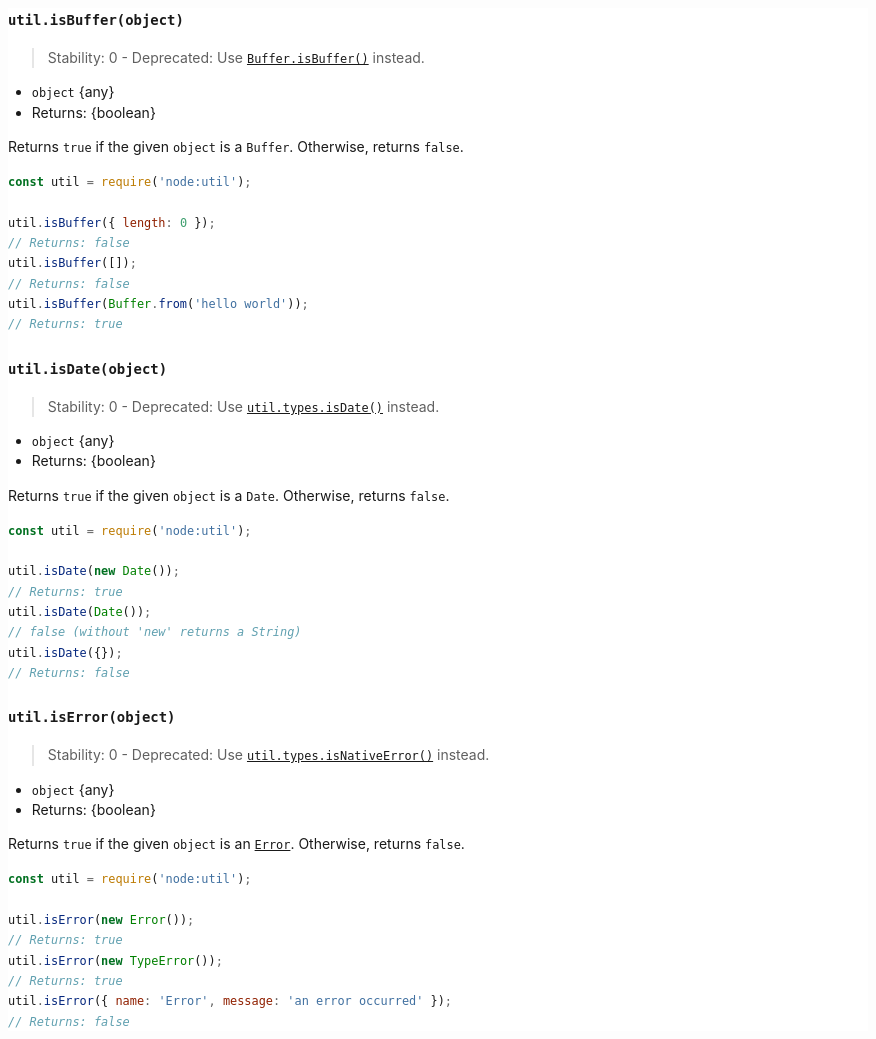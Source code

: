 ### `util.isBuffer(object)`



> Stability: 0 - Deprecated: Use [`Buffer.isBuffer()`][] instead.

* `object` {any}
* Returns: {boolean}

Returns `true` if the given `object` is a `Buffer`. Otherwise, returns `false`.

```js
const util = require('node:util');

util.isBuffer({ length: 0 });
// Returns: false
util.isBuffer([]);
// Returns: false
util.isBuffer(Buffer.from('hello world'));
// Returns: true
```

### `util.isDate(object)`



> Stability: 0 - Deprecated: Use [`util.types.isDate()`][] instead.

* `object` {any}
* Returns: {boolean}

Returns `true` if the given `object` is a `Date`. Otherwise, returns `false`.

```js
const util = require('node:util');

util.isDate(new Date());
// Returns: true
util.isDate(Date());
// false (without 'new' returns a String)
util.isDate({});
// Returns: false
```

### `util.isError(object)`



> Stability: 0 - Deprecated: Use [`util.types.isNativeError()`][] instead.

* `object` {any}
* Returns: {boolean}

Returns `true` if the given `object` is an [`Error`][]. Otherwise, returns
`false`.

```js
const util = require('node:util');

util.isError(new Error());
// Returns: true
util.isError(new TypeError());
// Returns: true
util.isError({ name: 'Error', message: 'an error occurred' });
// Returns: false
```


[Common System Errors]: errors.md#common-system-errors
[Custom inspection functions on objects]: #custom-inspection-functions-on-objects
[Custom promisified functions]: #custom-promisified-functions
[Customizing `util.inspect` colors]: #customizing-utilinspect-colors
[Internationalization]: intl.md
[Module Namespace Object]: https://tc39.github.io/ecma262/#sec-module-namespace-exotic-objects
[WHATWG Encoding Standard]: https://encoding.spec.whatwg.org/
[`'uncaughtException'`]: process.md#event-uncaughtexception
[`'warning'`]: process.md#event-warning
[`Array.isArray()`]: https://developer.mozilla.org/en-US/docs/Web/JavaScript/Reference/Global_Objects/Array/isArray
[`ArrayBuffer.isView()`]: https://developer.mozilla.org/en-US/docs/Web/JavaScript/Reference/Global_Objects/ArrayBuffer/isView
[`ArrayBuffer`]: https://developer.mozilla.org/en-US/docs/Web/JavaScript/Reference/Global_Objects/ArrayBuffer
[`Buffer.isBuffer()`]: buffer.md#static-method-bufferisbufferobj
[`DataView`]: https://developer.mozilla.org/en-US/docs/Web/JavaScript/Reference/Global_Objects/DataView
[`Date`]: https://developer.mozilla.org/en-US/docs/Web/JavaScript/Reference/Global_Objects/Date
[`Error`]: errors.md#class-error
[`Float32Array`]: https://developer.mozilla.org/en-US/docs/Web/JavaScript/Reference/Global_Objects/Float32Array
[`Float64Array`]: https://developer.mozilla.org/en-US/docs/Web/JavaScript/Reference/Global_Objects/Float64Array
[`Int16Array`]: https://developer.mozilla.org/en-US/docs/Web/JavaScript/Reference/Global_Objects/Int16Array
[`Int32Array`]: https://developer.mozilla.org/en-US/docs/Web/JavaScript/Reference/Global_Objects/Int32Array
[`Int8Array`]: https://developer.mozilla.org/en-US/docs/Web/JavaScript/Reference/Global_Objects/Int8Array
[`JSON.stringify()`]: https://developer.mozilla.org/en-US/docs/Web/JavaScript/Reference/Global_Objects/JSON/stringify
[`MIMEparams`]: #class-utilmimeparams
[`Map`]: https://developer.mozilla.org/en-US/docs/Web/JavaScript/Reference/Global_Objects/Map
[`Object.assign()`]: https://developer.mozilla.org/en-US/docs/Web/JavaScript/Reference/Global_Objects/Object/assign
[`Object.freeze()`]: https://developer.mozilla.org/en-US/docs/Web/JavaScript/Reference/Global_Objects/Object/freeze
[`Promise`]: https://developer.mozilla.org/en-US/docs/Web/JavaScript/Reference/Global_Objects/Promise
[`Proxy`]: https://developer.mozilla.org/en-US/docs/Web/JavaScript/Reference/Global_Objects/Proxy
[`Set`]: https://developer.mozilla.org/en-US/docs/Web/JavaScript/Reference/Global_Objects/Set
[`SharedArrayBuffer`]: https://developer.mozilla.org/en-US/docs/Web/JavaScript/Reference/Global_Objects/SharedArrayBuffer
[`TypedArray`]: https://developer.mozilla.org/en-US/docs/Web/JavaScript/Reference/Global_Objects/TypedArray
[`Uint16Array`]: https://developer.mozilla.org/en-US/docs/Web/JavaScript/Reference/Global_Objects/Uint16Array
[`Uint32Array`]: https://developer.mozilla.org/en-US/docs/Web/JavaScript/Reference/Global_Objects/Uint32Array
[`Uint8Array`]: https://developer.mozilla.org/en-US/docs/Web/JavaScript/Reference/Global_Objects/Uint8Array
[`Uint8ClampedArray`]: https://developer.mozilla.org/en-US/docs/Web/JavaScript/Reference/Global_Objects/Uint8ClampedArray
[`WeakMap`]: https://developer.mozilla.org/en-US/docs/Web/JavaScript/Reference/Global_Objects/WeakMap
[`WeakSet`]: https://developer.mozilla.org/en-US/docs/Web/JavaScript/Reference/Global_Objects/WeakSet
[`assert.deepStrictEqual()`]: assert.md#assertdeepstrictequalactual-expected-message
[`console.error()`]: console.md#consoleerrordata-args
[`mime.toString()`]: #mimetostring
[`mimeParams.entries()`]: #mimeparamsentries
[`napi_create_external()`]: n-api.md#napi_create_external
[`target` and `handler`]: https://developer.mozilla.org/en-US/docs/Web/JavaScript/Reference/Global_Objects/Proxy#Terminology
[`tty.hasColors()`]: tty.md#writestreamhascolorscount-env
[`util.format()`]: #utilformatformat-args
[`util.inspect()`]: #utilinspectobject-options
[`util.promisify()`]: #utilpromisifyoriginal
[`util.types.isAnyArrayBuffer()`]: #utiltypesisanyarraybuffervalue
[`util.types.isArrayBuffer()`]: #utiltypesisarraybuffervalue
[`util.types.isDate()`]: #utiltypesisdatevalue
[`util.types.isNativeError()`]: #utiltypesisnativeerrorvalue
[`util.types.isSharedArrayBuffer()`]: #utiltypesissharedarraybuffervalue
[async function]: https://developer.mozilla.org/en-US/docs/Web/JavaScript/Reference/Statements/async_function
[built-in `Error` type]: https://tc39.es/ecma262/#sec-error-objects
[compare function]: https://developer.mozilla.org/en-US/docs/Web/JavaScript/Reference/Global_Objects/Array/sort#Parameters
[constructor]: https://developer.mozilla.org/en-US/docs/Web/JavaScript/Reference/Global_Objects/Object/constructor
[default sort]: https://developer.mozilla.org/en-US/docs/Web/JavaScript/Reference/Global_Objects/Array/sort
[global symbol registry]: https://developer.mozilla.org/en-US/docs/Web/JavaScript/Reference/Global_Objects/Symbol/for
[list of deprecated APIS]: deprecations.md#list-of-deprecated-apis
[modifiers]: #modifiers
[realm]: https://tc39.es/ecma262/#realm
[semantically incompatible]: https://github.com/nodejs/node/issues/4179
[util.inspect.custom]: #utilinspectcustom